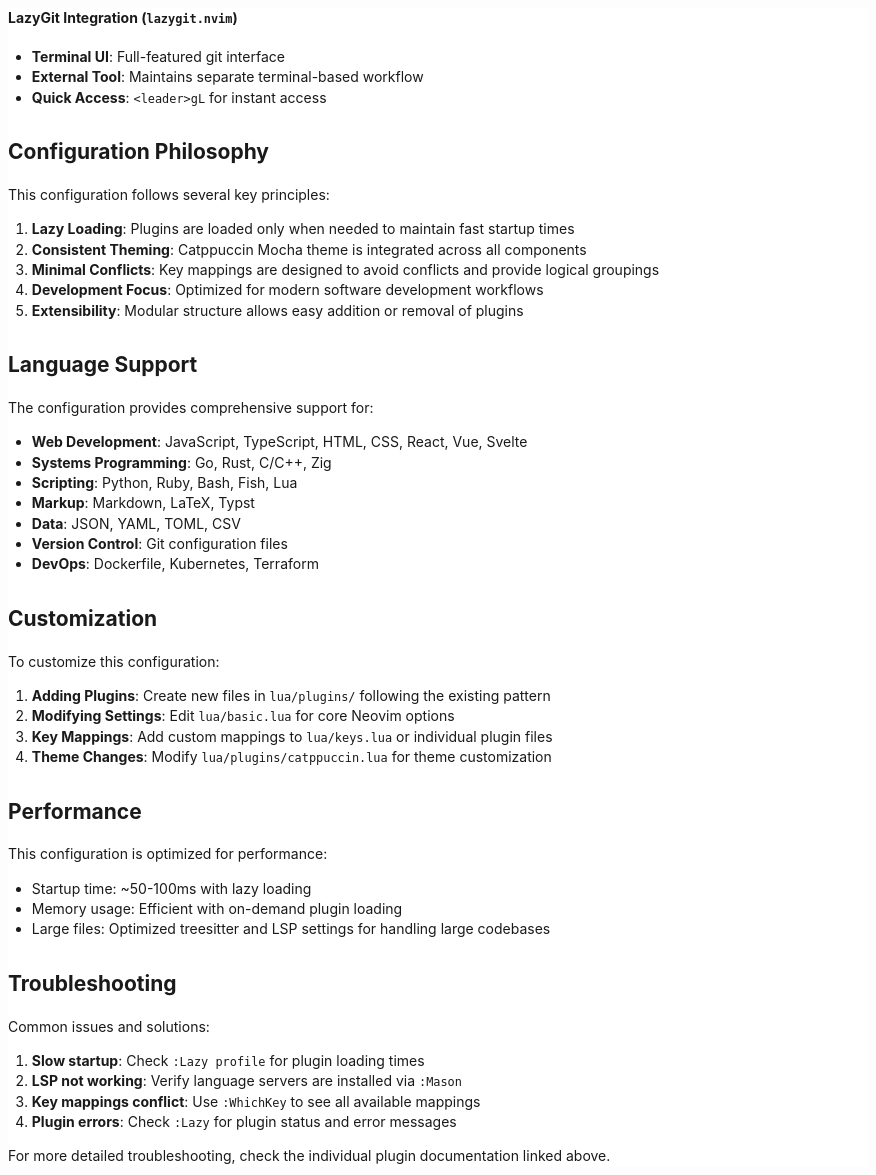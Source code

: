 #### LazyGit Integration (`lazygit.nvim`)
- **Terminal UI**: Full-featured git interface
- **External Tool**: Maintains separate terminal-based workflow
- **Quick Access**: `<leader>gL` for instant access

## Configuration Philosophy

This configuration follows several key principles:

1. **Lazy Loading**: Plugins are loaded only when needed to maintain fast startup times
2. **Consistent Theming**: Catppuccin Mocha theme is integrated across all components
3. **Minimal Conflicts**: Key mappings are designed to avoid conflicts and provide logical groupings
4. **Development Focus**: Optimized for modern software development workflows
5. **Extensibility**: Modular structure allows easy addition or removal of plugins

## Language Support

The configuration provides comprehensive support for:

- **Web Development**: JavaScript, TypeScript, HTML, CSS, React, Vue, Svelte
- **Systems Programming**: Go, Rust, C/C++, Zig
- **Scripting**: Python, Ruby, Bash, Fish, Lua
- **Markup**: Markdown, LaTeX, Typst
- **Data**: JSON, YAML, TOML, CSV
- **Version Control**: Git configuration files
- **DevOps**: Dockerfile, Kubernetes, Terraform

## Customization

To customize this configuration:

1. **Adding Plugins**: Create new files in `lua/plugins/` following the existing pattern
2. **Modifying Settings**: Edit `lua/basic.lua` for core Neovim options
3. **Key Mappings**: Add custom mappings to `lua/keys.lua` or individual plugin files
4. **Theme Changes**: Modify `lua/plugins/catppuccin.lua` for theme customization

## Performance

This configuration is optimized for performance:

- Startup time: ~50-100ms with lazy loading
- Memory usage: Efficient with on-demand plugin loading
- Large files: Optimized treesitter and LSP settings for handling large codebases

## Troubleshooting

Common issues and solutions:

1. **Slow startup**: Check `:Lazy profile` for plugin loading times
2. **LSP not working**: Verify language servers are installed via `:Mason`
3. **Key mappings conflict**: Use `:WhichKey` to see all available mappings
4. **Plugin errors**: Check `:Lazy` for plugin status and error messages

For more detailed troubleshooting, check the individual plugin documentation linked above.